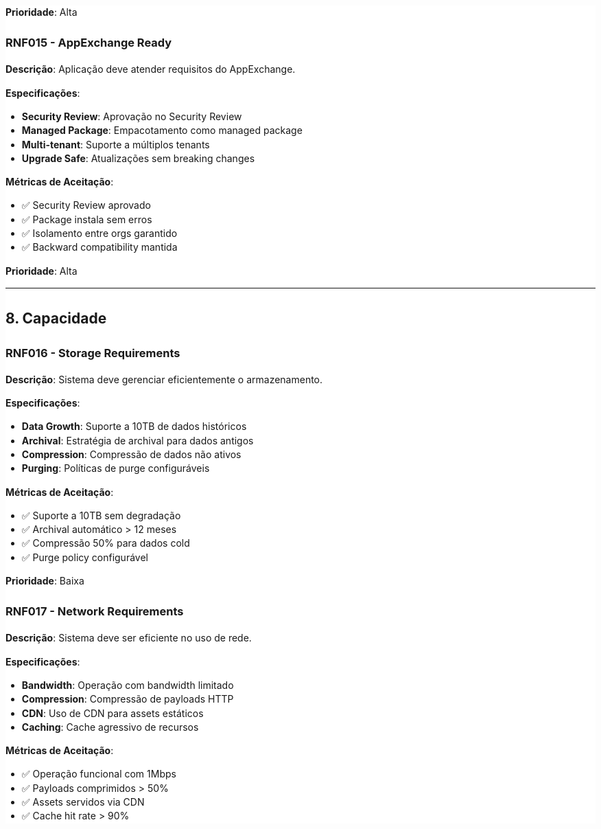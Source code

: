 **Prioridade**: Alta

### RNF015 - AppExchange Ready
**Descrição**: Aplicação deve atender requisitos do AppExchange.

**Especificações**:
- **Security Review**: Aprovação no Security Review
- **Managed Package**: Empacotamento como managed package
- **Multi-tenant**: Suporte a múltiplos tenants
- **Upgrade Safe**: Atualizações sem breaking changes

**Métricas de Aceitação**:
- ✅ Security Review aprovado
- ✅ Package instala sem erros
- ✅ Isolamento entre orgs garantido
- ✅ Backward compatibility mantida

**Prioridade**: Alta

---

## 8. Capacidade

### RNF016 - Storage Requirements
**Descrição**: Sistema deve gerenciar eficientemente o armazenamento.

**Especificações**:
- **Data Growth**: Suporte a 10TB de dados históricos
- **Archival**: Estratégia de archival para dados antigos
- **Compression**: Compressão de dados não ativos
- **Purging**: Políticas de purge configuráveis

**Métricas de Aceitação**:
- ✅ Suporte a 10TB sem degradação
- ✅ Archival automático > 12 meses
- ✅ Compressão 50% para dados cold
- ✅ Purge policy configurável

**Prioridade**: Baixa

### RNF017 - Network Requirements
**Descrição**: Sistema deve ser eficiente no uso de rede.

**Especificações**:
- **Bandwidth**: Operação com bandwidth limitado
- **Compression**: Compressão de payloads HTTP
- **CDN**: Uso de CDN para assets estáticos
- **Caching**: Cache agressivo de recursos

**Métricas de Aceitação**:
- ✅ Operação funcional com 1Mbps
- ✅ Payloads comprimidos > 50%
- ✅ Assets servidos via CDN
- ✅ Cache hit rate > 90%
